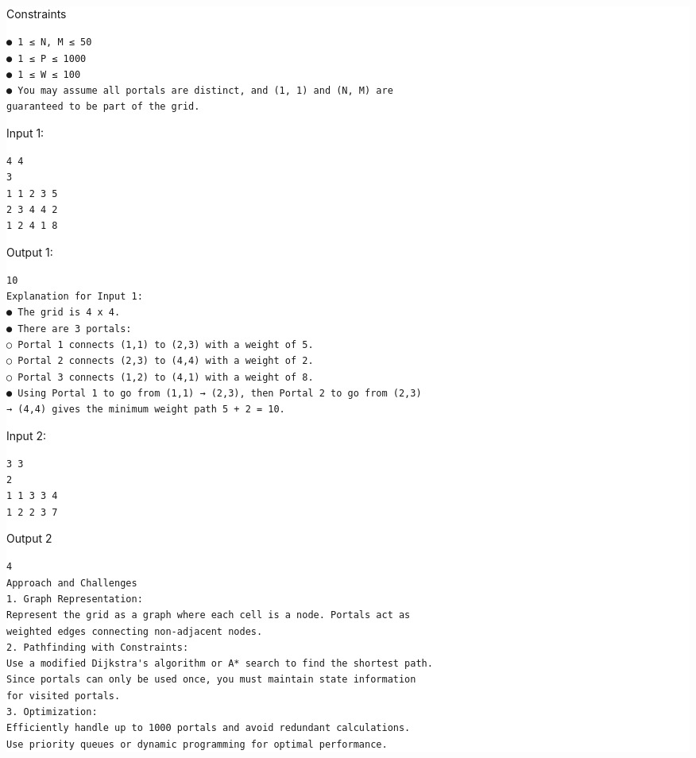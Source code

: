 Constraints

```
● 1 ≤ N, M ≤ 50
● 1 ≤ P ≤ 1000
● 1 ≤ W ≤ 100
● You may assume all portals are distinct, and (1, 1) and (N, M) are
guaranteed to be part of the grid.
```

Input 1:

```
4 4
3
1 1 2 3 5
2 3 4 4 2
1 2 4 1 8
```

Output 1:

```
10
Explanation for Input 1:
● The grid is 4 x 4.
● There are 3 portals:
○ Portal 1 connects (1,1) to (2,3) with a weight of 5.
○ Portal 2 connects (2,3) to (4,4) with a weight of 2.
○ Portal 3 connects (1,2) to (4,1) with a weight of 8.
● Using Portal 1 to go from (1,1) → (2,3), then Portal 2 to go from (2,3)
→ (4,4) gives the minimum weight path 5 + 2 = 10.
```

Input 2:

```
3 3
2
1 1 3 3 4
1 2 2 3 7
```

Output 2

```
4
Approach and Challenges
1. Graph Representation:
Represent the grid as a graph where each cell is a node. Portals act as
weighted edges connecting non-adjacent nodes.
2. Pathfinding with Constraints:
Use a modified Dijkstra's algorithm or A* search to find the shortest path.
Since portals can only be used once, you must maintain state information
for visited portals.
3. Optimization:
Efficiently handle up to 1000 portals and avoid redundant calculations.
Use priority queues or dynamic programming for optimal performance.
```
